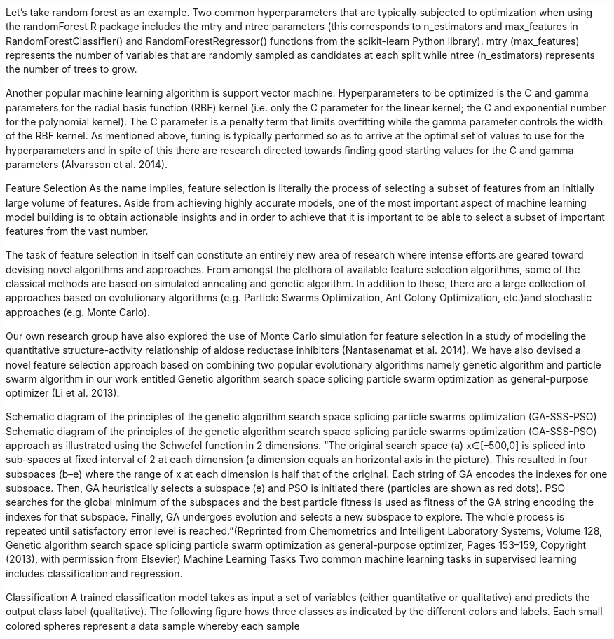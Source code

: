 Let’s take random forest as an example. Two common hyperparameters that are typically subjected to optimization when using the randomForest R package includes the mtry and ntree parameters (this corresponds to n_estimators and max_features in RandomForestClassifier() and RandomForestRegressor() functions from the scikit-learn Python library). mtry (max_features) represents the number of variables that are randomly sampled as candidates at each split while ntree (n_estimators) represents the number of trees to grow.

Another popular machine learning algorithm is support vector machine. Hyperparameters to be optimized is the C and gamma parameters for the radial basis function (RBF) kernel (i.e. only the C parameter for the linear kernel; the C and exponential number for the polynomial kernel). The C parameter is a penalty term that limits overfitting while the gamma parameter controls the width of the RBF kernel. As mentioned above, tuning is typically performed so as to arrive at the optimal set of values to use for the hyperparameters and in spite of this there are research directed towards finding good starting values for the C and gamma parameters (Alvarsson et al. 2014).

Feature Selection
As the name implies, feature selection is literally the process of selecting a subset of features from an initially large volume of features. Aside from achieving highly accurate models, one of the most important aspect of machine learning model building is to obtain actionable insights and in order to achieve that it is important to be able to select a subset of important features from the vast number.

The task of feature selection in itself can constitute an entirely new area of research where intense efforts are geared toward devising novel algorithms and approaches. From amongst the plethora of available feature selection algorithms, some of the classical methods are based on simulated annealing and genetic algorithm. In addition to these, there are a large collection of approaches based on evolutionary algorithms (e.g. Particle Swarms Optimization, Ant Colony Optimization, etc.)and stochastic approaches (e.g. Monte Carlo).

Our own research group have also explored the use of Monte Carlo simulation for feature selection in a study of modeling the quantitative structure-activity relationship of aldose reductase inhibitors (Nantasenamat et al. 2014). We have also devised a novel feature selection approach based on combining two popular evolutionary algorithms namely genetic algorithm and particle swarm algorithm in our work entitled Genetic algorithm search space splicing particle swarm optimization as general-purpose optimizer (Li et al. 2013).

Schematic diagram of the principles of the genetic algorithm search space splicing particle swarms optimization (GA-SSS-PSO)
Schematic diagram of the principles of the genetic algorithm search space splicing particle swarms optimization (GA-SSS-PSO) approach as illustrated using the Schwefel function in 2 dimensions. “The original search space (a) x∈[–500,0] is spliced into sub-spaces at fixed interval of 2 at each dimension (a dimension equals an horizontal axis in the picture). This resulted in four subspaces (b–e) where the range of x at each dimension is half that of the original. Each string of GA encodes the indexes for one subspace. Then, GA heuristically selects a subspace (e) and PSO is initiated there (particles are shown as red dots). PSO searches for the global minimum of the subspaces and the best particle fitness is used as fitness of the GA string encoding the indexes for that subspace. Finally, GA undergoes evolution and selects a new subspace to explore. The whole process is repeated until satisfactory error level is reached.”(Reprinted from Chemometrics and Intelligent Laboratory Systems, Volume 128, Genetic algorithm search space splicing particle swarm optimization as general-purpose optimizer, Pages 153–159, Copyright (2013), with permission from Elsevier)
Machine Learning Tasks
Two common machine learning tasks in supervised learning includes classification and regression.

Classification
A trained classification model takes as input a set of variables (either quantitative or qualitative) and predicts the output class label (qualitative). The following figure hows three classes as indicated by the different colors and labels. Each small colored spheres represent a data sample whereby each sample
